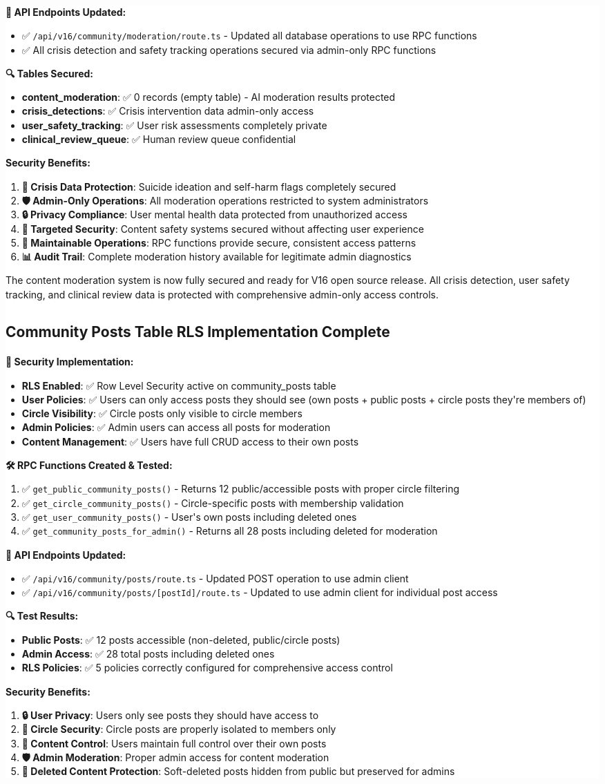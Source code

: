 **📁 API Endpoints Updated:**
- ✅ `/api/v16/community/moderation/route.ts` - Updated all database operations to use RPC functions
- ✅ All crisis detection and safety tracking operations secured via admin-only RPC functions

**🔍 Tables Secured:**
- **content_moderation**: ✅ 0 records (empty table) - AI moderation results protected
- **crisis_detections**: ✅ Crisis intervention data admin-only access
- **user_safety_tracking**: ✅ User risk assessments completely private
- **clinical_review_queue**: ✅ Human review queue confidential

**Security Benefits:**
1. **🚨 Crisis Data Protection**: Suicide ideation and self-harm flags completely secured
2. **🛡️ Admin-Only Operations**: All moderation operations restricted to system administrators
3. **🔒 Privacy Compliance**: User mental health data protected from unauthorized access
4. **🎯 Targeted Security**: Content safety systems secured without affecting user experience
5. **🔧 Maintainable Operations**: RPC functions provide secure, consistent access patterns
6. **📊 Audit Trail**: Complete moderation history available for legitimate admin diagnostics

The content moderation system is now fully secured and ready for V16 open source release. All crisis detection, user safety tracking, and clinical review data is protected with comprehensive admin-only access controls.

## Community Posts Table RLS Implementation Complete

**🔐 Security Implementation:**
- **RLS Enabled**: ✅ Row Level Security active on community_posts table
- **User Policies**: ✅ Users can only access posts they should see (own posts + public posts + circle posts they're members of)
- **Circle Visibility**: ✅ Circle posts only visible to circle members
- **Admin Policies**: ✅ Admin users can access all posts for moderation
- **Content Management**: ✅ Users have full CRUD access to their own posts

**🛠️ RPC Functions Created & Tested:**
1. ✅ `get_public_community_posts()` - Returns 12 public/accessible posts with proper circle filtering
2. ✅ `get_circle_community_posts()` - Circle-specific posts with membership validation
3. ✅ `get_user_community_posts()` - User's own posts including deleted ones
4. ✅ `get_community_posts_for_admin()` - Returns all 28 posts including deleted for moderation

**📁 API Endpoints Updated:**
- ✅ `/api/v16/community/posts/route.ts` - Updated POST operation to use admin client
- ✅ `/api/v16/community/posts/[postId]/route.ts` - Updated to use admin client for individual post access

**🔍 Test Results:**
- **Public Posts**: ✅ 12 posts accessible (non-deleted, public/circle posts)
- **Admin Access**: ✅ 28 total posts including deleted ones
- **RLS Policies**: ✅ 5 policies correctly configured for comprehensive access control

**Security Benefits:**
1. **🔒 User Privacy**: Users only see posts they should have access to
2. **👥 Circle Security**: Circle posts are properly isolated to members only
3. **📝 Content Control**: Users maintain full control over their own posts
4. **🛡️ Admin Moderation**: Proper admin access for content moderation
5. **🚫 Deleted Content Protection**: Soft-deleted posts hidden from public but preserved for admins
